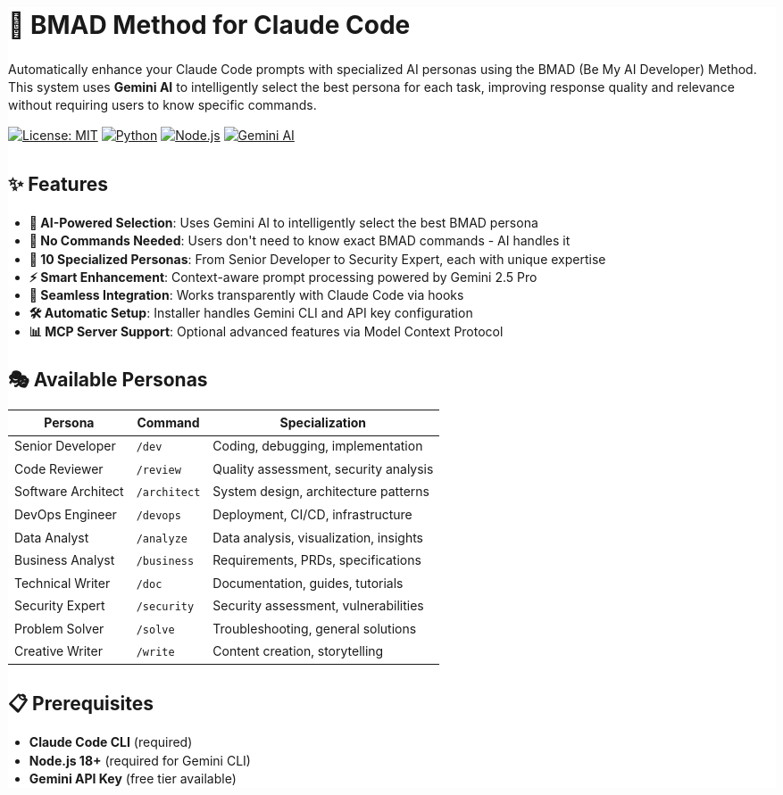 # 🚀 BMAD Method for Claude Code

Automatically enhance your Claude Code prompts with specialized AI personas using the BMAD (Be My AI Developer) Method. This system uses **Gemini AI** to intelligently select the best persona for each task, improving response quality and relevance without requiring users to know specific commands.

[![License: MIT](https://img.shields.io/badge/License-MIT-yellow.svg)](https://opensource.org/licenses/MIT)
[![Python](https://img.shields.io/badge/python-3.8+-blue.svg)](https://www.python.org/downloads/)
[![Node.js](https://img.shields.io/badge/node.js-18+-green.svg)](https://nodejs.org/)
[![Gemini AI](https://img.shields.io/badge/Gemini-Required-blue.svg)](https://makersuite.google.com/app/apikey)

## ✨ Features

- **🤖 AI-Powered Selection**: Uses Gemini AI to intelligently select the best BMAD persona
- **🎯 No Commands Needed**: Users don't need to know exact BMAD commands - AI handles it
- **🔧 10 Specialized Personas**: From Senior Developer to Security Expert, each with unique expertise
- **⚡ Smart Enhancement**: Context-aware prompt processing powered by Gemini 2.5 Pro
- **🔌 Seamless Integration**: Works transparently with Claude Code via hooks
- **🛠️ Automatic Setup**: Installer handles Gemini CLI and API key configuration
- **📊 MCP Server Support**: Optional advanced features via Model Context Protocol

## 🎭 Available Personas

| Persona | Command | Specialization |
|---------|---------|----------------|
| Senior Developer | `/dev` | Coding, debugging, implementation |
| Code Reviewer | `/review` | Quality assessment, security analysis |
| Software Architect | `/architect` | System design, architecture patterns |
| DevOps Engineer | `/devops` | Deployment, CI/CD, infrastructure |
| Data Analyst | `/analyze` | Data analysis, visualization, insights |
| Business Analyst | `/business` | Requirements, PRDs, specifications |
| Technical Writer | `/doc` | Documentation, guides, tutorials |
| Security Expert | `/security` | Security assessment, vulnerabilities |
| Problem Solver | `/solve` | Troubleshooting, general solutions |
| Creative Writer | `/write` | Content creation, storytelling |

## 📋 Prerequisites

- **Claude Code CLI** (required)
- **Node.js 18+** (required for Gemini CLI)
- **Gemini API Key** (free tier available)
